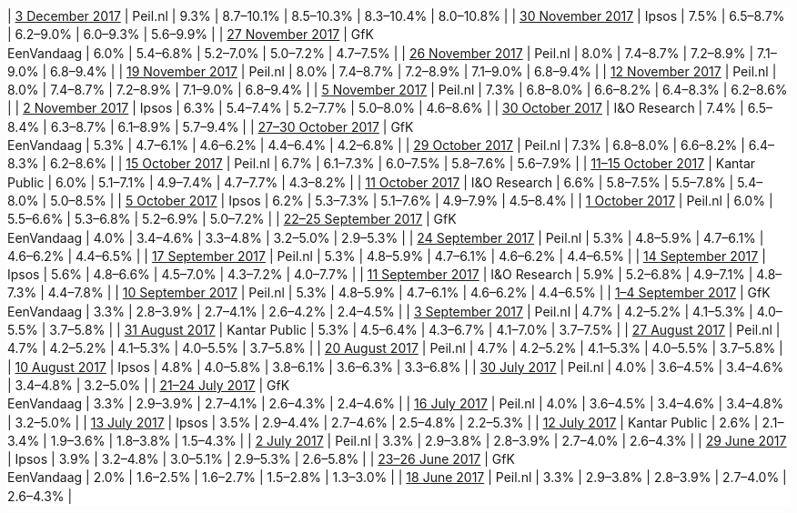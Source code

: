 | [3 December 2017](2017-12-03-Peilnl.html) | Peil.nl | 9.3% | 8.7–10.1% | 8.5–10.3% | 8.3–10.4% | 8.0–10.8% |
| [30 November 2017](2017-11-30-Ipsos.html) | Ipsos | 7.5% | 6.5–8.7% | 6.2–9.0% | 6.0–9.3% | 5.6–9.9% |
| [27 November 2017](2017-11-27-GfK.html) | GfK <br> EenVandaag | 6.0% | 5.4–6.8% | 5.2–7.0% | 5.0–7.2% | 4.7–7.5% |
| [26 November 2017](2017-11-26-Peilnl.html) | Peil.nl | 8.0% | 7.4–8.7% | 7.2–8.9% | 7.1–9.0% | 6.8–9.4% |
| [19 November 2017](2017-11-19-Peilnl.html) | Peil.nl | 8.0% | 7.4–8.7% | 7.2–8.9% | 7.1–9.0% | 6.8–9.4% |
| [12 November 2017](2017-11-12-Peilnl.html) | Peil.nl | 8.0% | 7.4–8.7% | 7.2–8.9% | 7.1–9.0% | 6.8–9.4% |
| [5 November 2017](2017-11-05-Peilnl.html) | Peil.nl | 7.3% | 6.8–8.0% | 6.6–8.2% | 6.4–8.3% | 6.2–8.6% |
| [2 November 2017](2017-11-02-Ipsos.html) | Ipsos | 6.3% | 5.4–7.4% | 5.2–7.7% | 5.0–8.0% | 4.6–8.6% |
| [30 October 2017](2017-10-30-IOResearch.html) | I&O Research | 7.4% | 6.5–8.4% | 6.3–8.7% | 6.1–8.9% | 5.7–9.4% |
| [27–30 October 2017](2017-10-30-GfK.html) | GfK <br> EenVandaag | 5.3% | 4.7–6.1% | 4.6–6.2% | 4.4–6.4% | 4.2–6.8% |
| [29 October 2017](2017-10-29-Peilnl.html) | Peil.nl | 7.3% | 6.8–8.0% | 6.6–8.2% | 6.4–8.3% | 6.2–8.6% |
| [15 October 2017](2017-10-15-Peilnl.html) | Peil.nl | 6.7% | 6.1–7.3% | 6.0–7.5% | 5.8–7.6% | 5.6–7.9% |
| [11–15 October 2017](2017-10-15-KantarPublic.html) | Kantar Public | 6.0% | 5.1–7.1% | 4.9–7.4% | 4.7–7.7% | 4.3–8.2% |
| [11 October 2017](2017-10-11-IOResearch.html) | I&O Research | 6.6% | 5.8–7.5% | 5.5–7.8% | 5.4–8.0% | 5.0–8.5% |
| [5 October 2017](2017-10-05-Ipsos.html) | Ipsos | 6.2% | 5.3–7.3% | 5.1–7.6% | 4.9–7.9% | 4.5–8.4% |
| [1 October 2017](2017-10-01-Peilnl.html) | Peil.nl | 6.0% | 5.5–6.6% | 5.3–6.8% | 5.2–6.9% | 5.0–7.2% |
| [22–25 September 2017](2017-09-25-GfK.html) | GfK <br> EenVandaag | 4.0% | 3.4–4.6% | 3.3–4.8% | 3.2–5.0% | 2.9–5.3% |
| [24 September 2017](2017-09-24-Peilnl.html) | Peil.nl | 5.3% | 4.8–5.9% | 4.7–6.1% | 4.6–6.2% | 4.4–6.5% |
| [17 September 2017](2017-09-17-Peilnl.html) | Peil.nl | 5.3% | 4.8–5.9% | 4.7–6.1% | 4.6–6.2% | 4.4–6.5% |
| [14 September 2017](2017-09-14-Ipsos.html) | Ipsos | 5.6% | 4.8–6.6% | 4.5–7.0% | 4.3–7.2% | 4.0–7.7% |
| [11 September 2017](2017-09-11-IOResearch.html) | I&O Research | 5.9% | 5.2–6.8% | 4.9–7.1% | 4.8–7.3% | 4.4–7.8% |
| [10 September 2017](2017-09-10-Peilnl.html) | Peil.nl | 5.3% | 4.8–5.9% | 4.7–6.1% | 4.6–6.2% | 4.4–6.5% |
| [1–4 September 2017](2017-09-04-GfK.html) | GfK <br> EenVandaag | 3.3% | 2.8–3.9% | 2.7–4.1% | 2.6–4.2% | 2.4–4.5% |
| [3 September 2017](2017-09-03-Peilnl.html) | Peil.nl | 4.7% | 4.2–5.2% | 4.1–5.3% | 4.0–5.5% | 3.7–5.8% |
| [31 August 2017](2017-08-31-KantarPublic.html) | Kantar Public | 5.3% | 4.5–6.4% | 4.3–6.7% | 4.1–7.0% | 3.7–7.5% |
| [27 August 2017](2017-08-27-Peilnl.html) | Peil.nl | 4.7% | 4.2–5.2% | 4.1–5.3% | 4.0–5.5% | 3.7–5.8% |
| [20 August 2017](2017-08-20-Peilnl.html) | Peil.nl | 4.7% | 4.2–5.2% | 4.1–5.3% | 4.0–5.5% | 3.7–5.8% |
| [10 August 2017](2017-08-10-Ipsos.html) | Ipsos | 4.8% | 4.0–5.8% | 3.8–6.1% | 3.6–6.3% | 3.3–6.8% |
| [30 July 2017](2017-07-30-Peilnl.html) | Peil.nl | 4.0% | 3.6–4.5% | 3.4–4.6% | 3.4–4.8% | 3.2–5.0% |
| [21–24 July 2017](2017-07-24-GfK.html) | GfK <br> EenVandaag | 3.3% | 2.9–3.9% | 2.7–4.1% | 2.6–4.3% | 2.4–4.6% |
| [16 July 2017](2017-07-16-Peilnl.html) | Peil.nl | 4.0% | 3.6–4.5% | 3.4–4.6% | 3.4–4.8% | 3.2–5.0% |
| [13 July 2017](2017-07-13-Ipsos.html) | Ipsos | 3.5% | 2.9–4.4% | 2.7–4.6% | 2.5–4.8% | 2.2–5.3% |
| [12 July 2017](2017-07-12-KantarPublic.html) | Kantar Public | 2.6% | 2.1–3.4% | 1.9–3.6% | 1.8–3.8% | 1.5–4.3% |
| [2 July 2017](2017-07-02-Peilnl.html) | Peil.nl | 3.3% | 2.9–3.8% | 2.8–3.9% | 2.7–4.0% | 2.6–4.3% |
| [29 June 2017](2017-06-29-Ipsos.html) | Ipsos | 3.9% | 3.2–4.8% | 3.0–5.1% | 2.9–5.3% | 2.6–5.8% |
| [23–26 June 2017](2017-06-26-GfK.html) | GfK <br> EenVandaag | 2.0% | 1.6–2.5% | 1.6–2.7% | 1.5–2.8% | 1.3–3.0% |
| [18 June 2017](2017-06-18-Peilnl.html) | Peil.nl | 3.3% | 2.9–3.8% | 2.8–3.9% | 2.7–4.0% | 2.6–4.3% |
